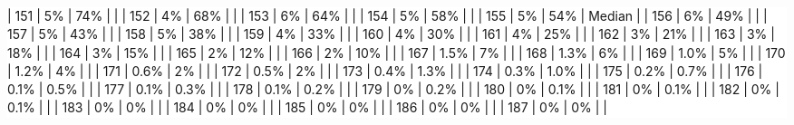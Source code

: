 | 151 | 5% | 74% |  |
| 152 | 4% | 68% |  |
| 153 | 6% | 64% |  |
| 154 | 5% | 58% |  |
| 155 | 5% | 54% | Median |
| 156 | 6% | 49% |  |
| 157 | 5% | 43% |  |
| 158 | 5% | 38% |  |
| 159 | 4% | 33% |  |
| 160 | 4% | 30% |  |
| 161 | 4% | 25% |  |
| 162 | 3% | 21% |  |
| 163 | 3% | 18% |  |
| 164 | 3% | 15% |  |
| 165 | 2% | 12% |  |
| 166 | 2% | 10% |  |
| 167 | 1.5% | 7% |  |
| 168 | 1.3% | 6% |  |
| 169 | 1.0% | 5% |  |
| 170 | 1.2% | 4% |  |
| 171 | 0.6% | 2% |  |
| 172 | 0.5% | 2% |  |
| 173 | 0.4% | 1.3% |  |
| 174 | 0.3% | 1.0% |  |
| 175 | 0.2% | 0.7% |  |
| 176 | 0.1% | 0.5% |  |
| 177 | 0.1% | 0.3% |  |
| 178 | 0.1% | 0.2% |  |
| 179 | 0% | 0.2% |  |
| 180 | 0% | 0.1% |  |
| 181 | 0% | 0.1% |  |
| 182 | 0% | 0.1% |  |
| 183 | 0% | 0% |  |
| 184 | 0% | 0% |  |
| 185 | 0% | 0% |  |
| 186 | 0% | 0% |  |
| 187 | 0% | 0% |  |